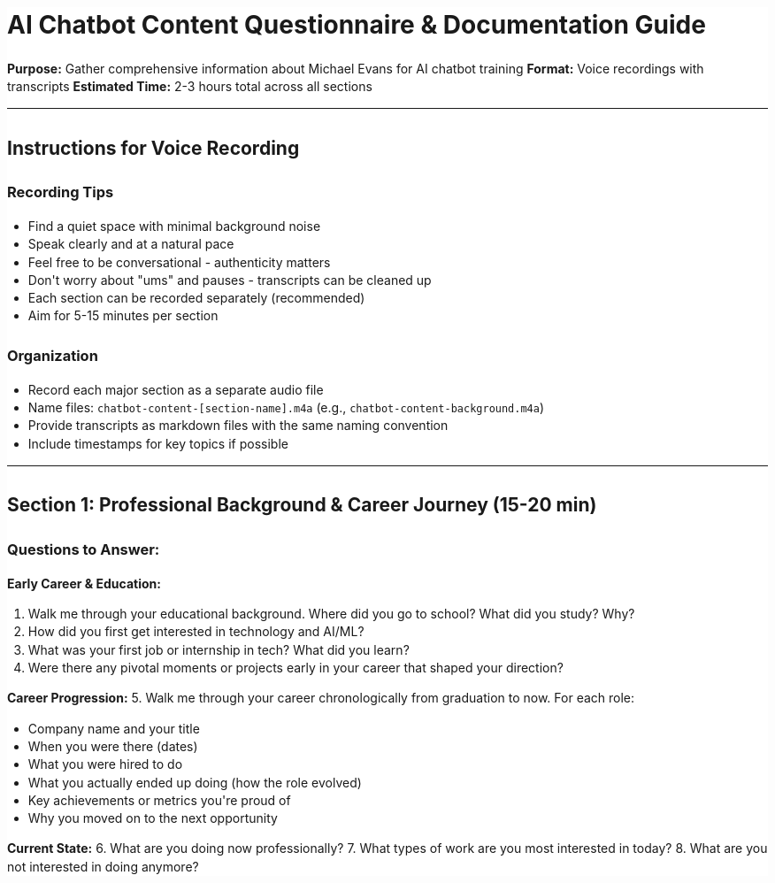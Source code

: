 # AI Chatbot Content Questionnaire & Documentation Guide

**Purpose:** Gather comprehensive information about Michael Evans for AI chatbot training
**Format:** Voice recordings with transcripts
**Estimated Time:** 2-3 hours total across all sections

---

## Instructions for Voice Recording

### Recording Tips
- Find a quiet space with minimal background noise
- Speak clearly and at a natural pace
- Feel free to be conversational - authenticity matters
- Don't worry about "ums" and pauses - transcripts can be cleaned up
- Each section can be recorded separately (recommended)
- Aim for 5-15 minutes per section

### Organization
- Record each major section as a separate audio file
- Name files: `chatbot-content-[section-name].m4a` (e.g., `chatbot-content-background.m4a`)
- Provide transcripts as markdown files with the same naming convention
- Include timestamps for key topics if possible

---

## Section 1: Professional Background & Career Journey (15-20 min)

### Questions to Answer:

**Early Career & Education:**
1. Walk me through your educational background. Where did you go to school? What did you study? Why?
2. How did you first get interested in technology and AI/ML?
3. What was your first job or internship in tech? What did you learn?
4. Were there any pivotal moments or projects early in your career that shaped your direction?

**Career Progression:**
5. Walk me through your career chronologically from graduation to now. For each role:
   - Company name and your title
   - When you were there (dates)
   - What you were hired to do
   - What you actually ended up doing (how the role evolved)
   - Key achievements or metrics you're proud of
   - Why you moved on to the next opportunity

**Current State:**
6. What are you doing now professionally?
7. What types of work are you most interested in today?
8. What are you not interested in doing anymore?
